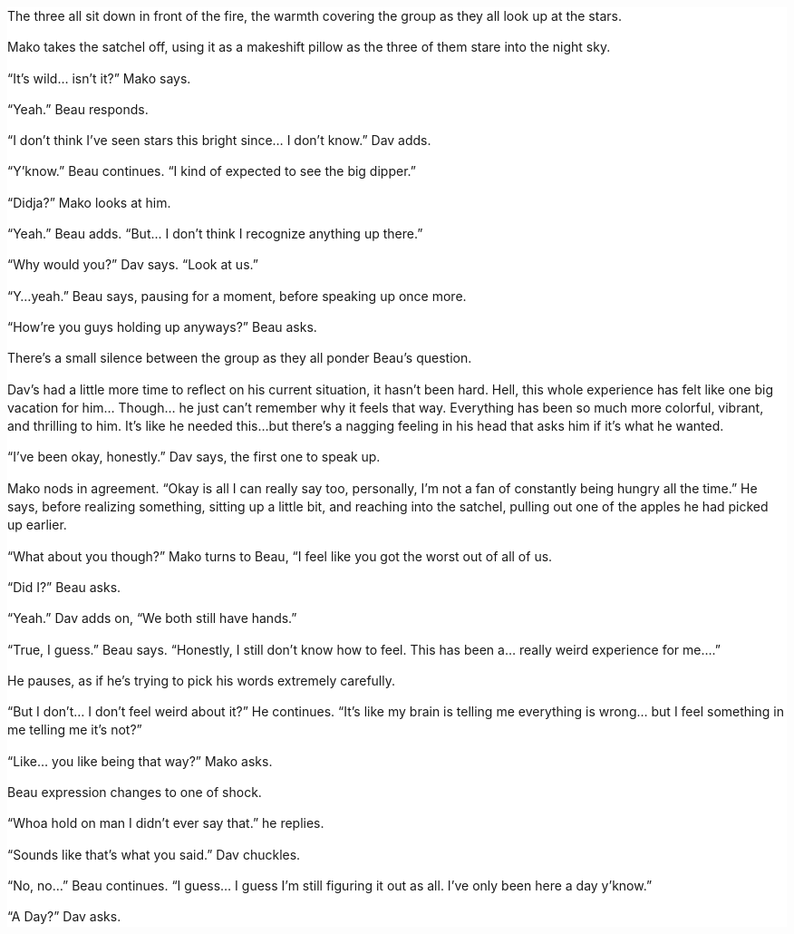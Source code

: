 The three all sit down in front of the fire, the warmth covering the group as they all look up at the stars.

Mako takes the satchel off, using it as a makeshift pillow as the three of them stare into the night sky.

“It’s wild… isn’t it?” Mako says.

“Yeah.” Beau responds.

“I don’t think I’ve seen stars this bright since… I don’t know.” Dav adds.

“Y’know.” Beau continues. “I kind of expected to see the big dipper.”

“Didja?” Mako looks at him.

“Yeah.” Beau adds. “But... I don’t think I recognize anything up there.”

“Why would you?” Dav says. “Look at us.”

“Y…yeah.” Beau says, pausing for a moment, before speaking up once more.

“How’re you guys holding up anyways?” Beau asks.

There’s a small silence between the group as they all ponder Beau’s question.

Dav’s had a little more time to reflect on his current situation, it hasn’t been hard. Hell, this whole experience has felt like one big vacation for him… Though… he just can’t remember why it feels that way. Everything has been so much more colorful, vibrant, and thrilling to him. It’s like he needed this…but there’s a nagging feeling in his head that asks him if it’s what he wanted.

“I’ve been okay, honestly.” Dav says, the first one to speak up.

Mako nods in agreement. “Okay is all I can really say too, personally, I’m not a fan of constantly being hungry all the time.” He says, before realizing something, sitting up a little bit, and reaching into the satchel, pulling out one of the apples he had picked up earlier.

“What about you though?” Mako turns to Beau, “I feel like you got the worst out of all of us.

“Did I?” Beau asks.

“Yeah.” Dav adds on, “We both still have hands.”

“True, I guess.” Beau says. “Honestly, I still don’t know how to feel. This has been a… really weird experience for me….”

He pauses, as if he’s trying to pick his words extremely carefully.

“But I don’t… I don’t feel weird about it?” He continues. “It’s like my brain is telling me everything is wrong… but I feel something in me telling me it’s not?”

“Like… you like being that way?” Mako asks.

Beau expression changes to one of shock.

“Whoa hold on man I didn’t ever say that.” he replies.

“Sounds like that’s what you said.” Dav chuckles.

“No, no…” Beau continues. “I guess… I guess I’m still figuring it out as all. I’ve only been here a day y’know.”

“A Day?” Dav asks.
